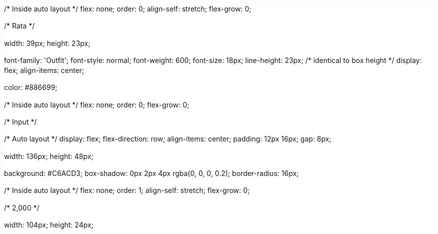 
/* Inside auto layout */
flex: none;
order: 0;
align-self: stretch;
flex-grow: 0;


/* Rata */

width: 39px;
height: 23px;

font-family: 'Outfit';
font-style: normal;
font-weight: 600;
font-size: 18px;
line-height: 23px;
/* identical to box height */
display: flex;
align-items: center;

color: #886699;


/* Inside auto layout */
flex: none;
order: 0;
flex-grow: 0;


/* Input */

/* Auto layout */
display: flex;
flex-direction: row;
align-items: center;
padding: 12px 16px;
gap: 8px;

width: 136px;
height: 48px;

background: #C6ACD3;
box-shadow: 0px 2px 4px rgba(0, 0, 0, 0.2);
border-radius: 16px;

/* Inside auto layout */
flex: none;
order: 1;
align-self: stretch;
flex-grow: 0;


/* 2,000 */

width: 104px;
height: 24px;
